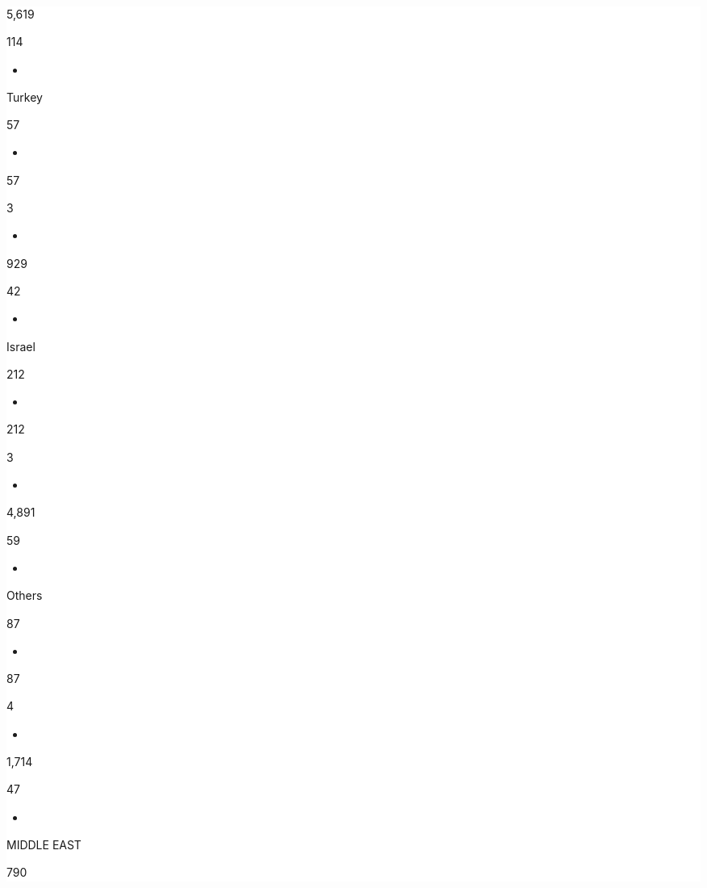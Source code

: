 5,619
 
114
 
-
 
Turkey
 
57
 
-
 
57
 
3
 
-
 
929
 
42
 
-
 
Israel
 
212
 
-
 
212
 
3
 
-
 
4,891
 
59
 
-
 
Others
 
87
 
-
 
87
 
4
 
-
 
1,714
 
47
 
-
 
MIDDLE 
EAST
 
790
 